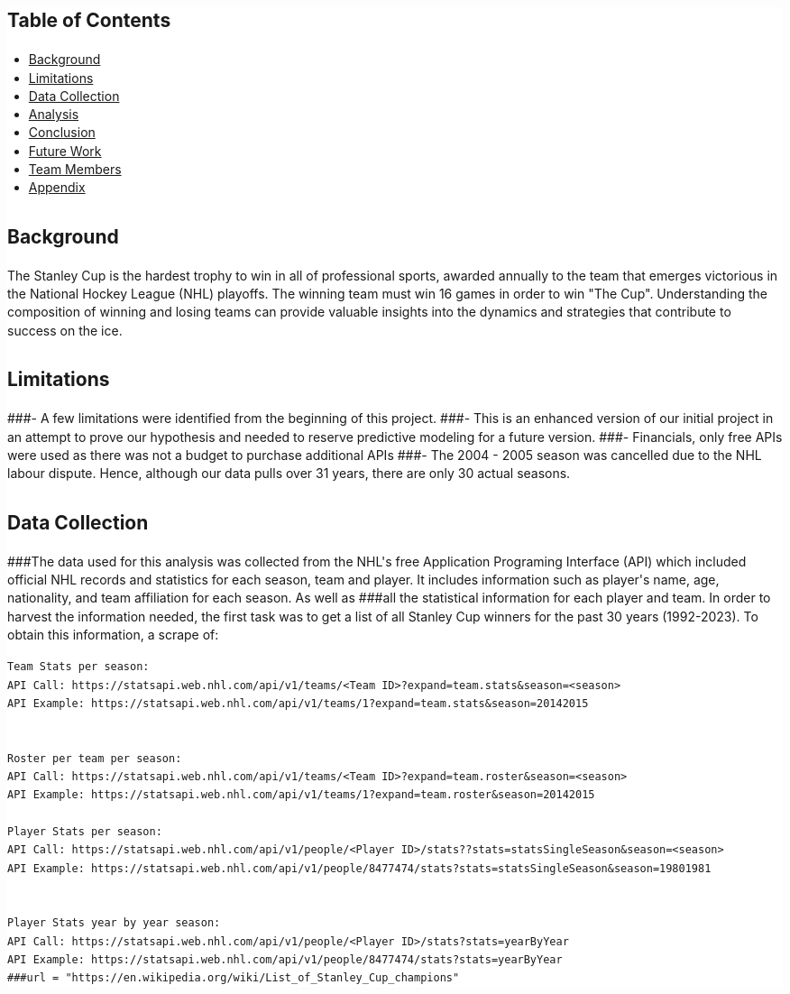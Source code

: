 ## Table of Contents

- [Background](#background)
- [Limitations](#limitations)
- [Data Collection](#data-collection)
- [Analysis](#analysis)
- [Conclusion](#conclusion) 
- [Future Work](#future-work)
- [Team Members](#team-members)
- [Appendix](#appendix)


## Background
The Stanley Cup is the hardest trophy to win in all of professional sports, awarded annually to the team that emerges victorious in the National Hockey League (NHL) playoffs.  The winning team must win 16 games in order to win "The Cup". Understanding the composition of winning and losing teams can provide valuable insights into the dynamics and strategies that contribute to success on the ice.

## Limitations
###- A few limitations were identified from the beginning of this project.
###- This is an enhanced version of our initial project in an attempt to prove our hypothesis and needed to reserve predictive modeling for a future version.
###- Financials, only free APIs were used as there was not a budget to purchase additional APIs
###- The 2004 - 2005 season was cancelled due to the NHL labour dispute. Hence, although our data pulls over 31 years, there are only 30 actual seasons. 


## Data Collection
###The data used for this analysis was collected from the NHL's free Application Programing Interface (API) which included official NHL records and statistics for each season, team and player. It includes information such as player's name, age, nationality, and team affiliation for each season.  As well as ###all the statistical information for each player and team.  In order to harvest the information needed, the first task was to get a list of all Stanley Cup winners for the past 30 years (1992-2023).  To obtain this information, a scrape of:
```
Team Stats per season: 
API Call: https://statsapi.web.nhl.com/api/v1/teams/<Team ID>?expand=team.stats&season=<season>  
API Example: https://statsapi.web.nhl.com/api/v1/teams/1?expand=team.stats&season=20142015 


Roster per team per season:
API Call: https://statsapi.web.nhl.com/api/v1/teams/<Team ID>?expand=team.roster&season=<season>
API Example: https://statsapi.web.nhl.com/api/v1/teams/1?expand=team.roster&season=20142015

Player Stats per season:
API Call: https://statsapi.web.nhl.com/api/v1/people/<Player ID>/stats??stats=statsSingleSeason&season=<season>
API Example: https://statsapi.web.nhl.com/api/v1/people/8477474/stats?stats=statsSingleSeason&season=19801981


Player Stats year by year season:
API Call: https://statsapi.web.nhl.com/api/v1/people/<Player ID>/stats?stats=yearByYear
API Example: https://statsapi.web.nhl.com/api/v1/people/8477474/stats?stats=yearByYear
###url = "https://en.wikipedia.org/wiki/List_of_Stanley_Cup_champions"
```
